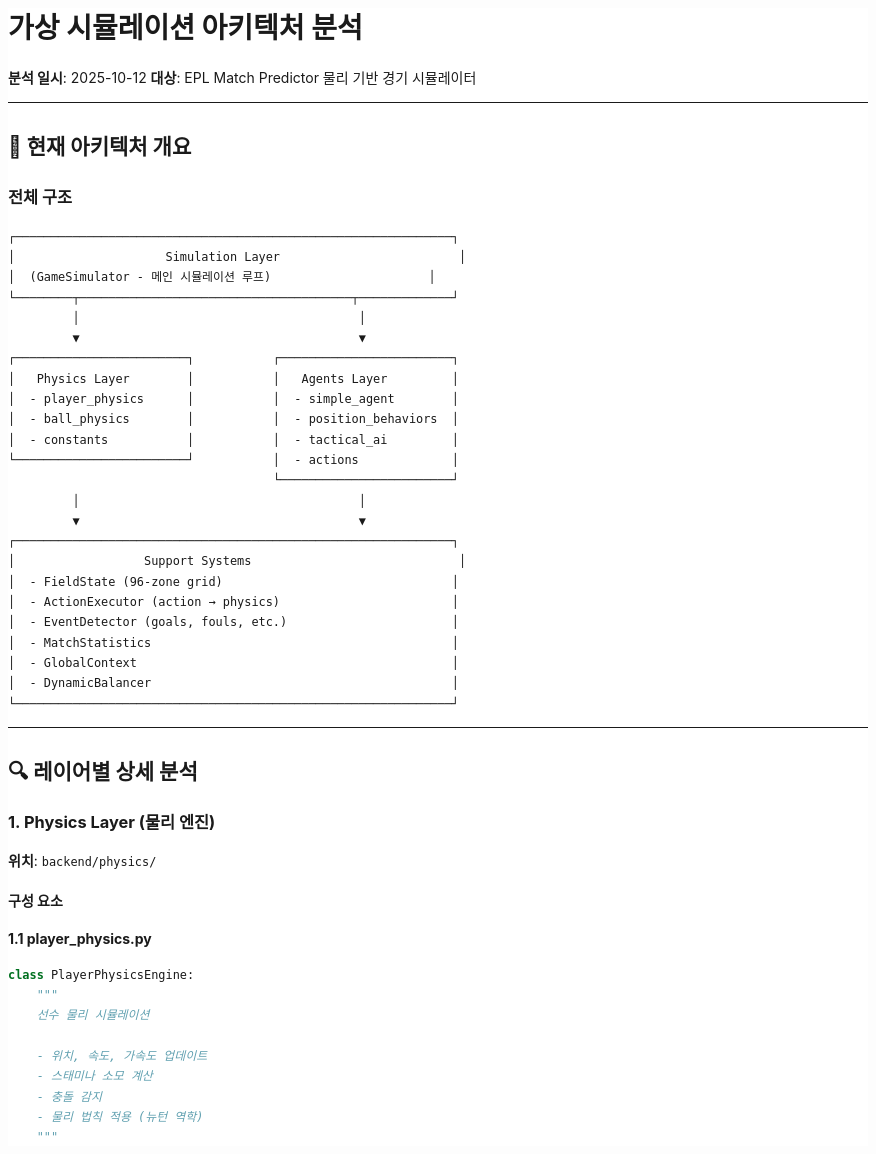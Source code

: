 # 가상 시뮬레이션 아키텍처 분석

**분석 일시**: 2025-10-12
**대상**: EPL Match Predictor 물리 기반 경기 시뮬레이터

---

## 📐 현재 아키텍처 개요

### 전체 구조

```
┌─────────────────────────────────────────────────────────────┐
│                     Simulation Layer                         │
│  (GameSimulator - 메인 시뮬레이션 루프)                      │
└────────┬──────────────────────────────────────┬─────────────┘
         │                                       │
         ▼                                       ▼
┌────────────────────────┐           ┌────────────────────────┐
│   Physics Layer        │           │   Agents Layer         │
│  - player_physics      │           │  - simple_agent        │
│  - ball_physics        │           │  - position_behaviors  │
│  - constants           │           │  - tactical_ai         │
└────────────────────────┘           │  - actions             │
                                     └────────────────────────┘
         │                                       │
         ▼                                       ▼
┌─────────────────────────────────────────────────────────────┐
│                  Support Systems                             │
│  - FieldState (96-zone grid)                                │
│  - ActionExecutor (action → physics)                        │
│  - EventDetector (goals, fouls, etc.)                       │
│  - MatchStatistics                                          │
│  - GlobalContext                                            │
│  - DynamicBalancer                                          │
└─────────────────────────────────────────────────────────────┘
```

---

## 🔍 레이어별 상세 분석

### 1. Physics Layer (물리 엔진)

**위치**: `backend/physics/`

#### 구성 요소

**1.1 player_physics.py**
```python
class PlayerPhysicsEngine:
    """
    선수 물리 시뮬레이션

    - 위치, 속도, 가속도 업데이트
    - 스태미나 소모 계산
    - 충돌 감지
    - 물리 법칙 적용 (뉴턴 역학)
    """
```
